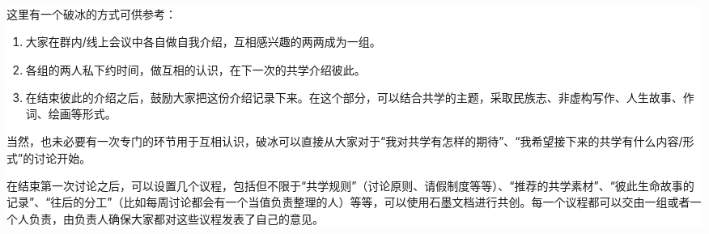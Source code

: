 
这里有一个破冰的方式可供参考：



1. 大家在群内/线上会议中各自做自我介绍，互相感兴趣的两两成为一组。

2. 各组的两人私下约时间，做互相的认识，在下一次的共学介绍彼此。

3. 在结束彼此的介绍之后，鼓励大家把这份介绍记录下来。在这个部分，可以结合共学的主题，采取民族志、非虚构写作、人生故事、作词、绘画等形式。



当然，也未必要有一次专门的环节用于互相认识，破冰可以直接从大家对于“我对共学有怎样的期待”、“我希望接下来的共学有什么内容/形式”的讨论开始。



在结束第一次讨论之后，可以设置几个议程，包括但不限于“共学规则”（讨论原则、请假制度等等）、“推荐的共学素材”、“彼此生命故事的记录”、“往后的分工”（比如每周讨论都会有一个当值负责整理的人）等等，可以使用石墨文档进行共创。每一个议程都可以交由一组或者一个人负责，由负责人确保大家都对这些议程发表了自己的意见。


